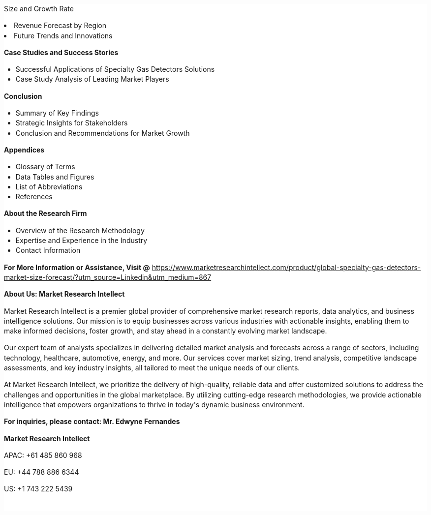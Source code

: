 Size and Growth Rate</li><li>Revenue Forecast by Region</li><li>Future Trends and Innovations</li></ul><p><strong>Case Studies and Success Stories</strong></p><ul><li>Successful Applications of Specialty Gas Detectors Solutions</li><li>Case Study Analysis of Leading Market Players</li></ul><p><strong>Conclusion</strong></p><ul><li>Summary of Key Findings</li><li>Strategic Insights for Stakeholders</li><li>Conclusion and Recommendations for Market Growth</li></ul><p><strong>Appendices</strong></p><ul><li>Glossary of Terms</li><li>Data Tables and Figures</li><li>List of Abbreviations</li><li>References</li></ul><p><strong>About the Research Firm</strong></p><ul><li>Overview of the Research Methodology</li><li>Expertise and Experience in the Industry</li><li>Contact Information</li></ul></div><div class="article-main__content" data-test-id="publishing-text-block"><p><span class="font-[700]"><strong>For More Information or Assistance, Visit @</strong>&nbsp;<a href="https://www.marketresearchintellect.com/product/global-specialty-gas-detectors-market-size-forecast/?utm_source=Linkedin&utm_medium=867">https://www.marketresearchintellect.com/product/global-specialty-gas-detectors-market-size-forecast/?utm_source=Linkedin&utm_medium=867</a></span></p><p><strong>About Us: Market Research Intellect</strong></p><p>Market Research Intellect is a premier global provider of comprehensive market research reports, data analytics, and business intelligence solutions. Our mission is to equip businesses across various industries with actionable insights, enabling them to make informed decisions, foster growth, and stay ahead in a constantly evolving market landscape.</p><p>Our expert team of analysts specializes in delivering detailed market analysis and forecasts across a range of sectors, including technology, healthcare, automotive, energy, and more. Our services cover market sizing, trend analysis, competitive landscape assessments, and key industry insights, all tailored to meet the unique needs of our clients.</p><p>At Market Research Intellect, we prioritize the delivery of high-quality, reliable data and offer customized solutions to address the challenges and opportunities in the global marketplace. By utilizing cutting-edge research methodologies, we provide actionable intelligence that empowers organizations to thrive in today's dynamic business environment.</p><p><strong>For inquiries, please contact: Mr. Edwyne Fernandes</strong></p><p><strong>Market Research Intellect</strong></p><p>APAC: +61 485 860 968</p><p>EU: +44 788 886 6344</p><p>US: +1 743 222 5439</p></div><div class="article-main__content" data-test-id="publishing-text-block">&nbsp;</div>